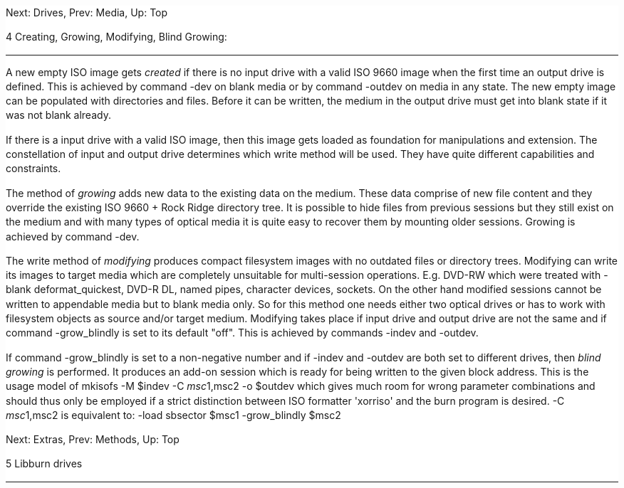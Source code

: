 Next: Drives,  Prev: Media,  Up: Top

4 Creating, Growing, Modifying, Blind Growing:
**********************************************


A new empty ISO image gets *created* if there is no input drive with a
valid ISO 9660 image when the first time an output drive is defined.
This is achieved by command -dev on blank media or by command -outdev on
media in any state.
The new empty image can be populated with directories and files.  Before
it can be written, the medium in the output drive must get into blank
state if it was not blank already.

   If there is a input drive with a valid ISO image, then this image
gets loaded as foundation for manipulations and extension.  The
constellation of input and output drive determines which write method
will be used.  They have quite different capabilities and constraints.

   The method of *growing* adds new data to the existing data on the
medium.  These data comprise of new file content and they override the
existing ISO 9660 + Rock Ridge directory tree.  It is possible to hide
files from previous sessions but they still exist on the medium and with
many types of optical media it is quite easy to recover them by mounting
older sessions.
Growing is achieved by command -dev.

   The write method of *modifying* produces compact filesystem images
with no outdated files or directory trees.  Modifying can write its
images to target media which are completely unsuitable for multi-session
operations.  E.g.  DVD-RW which were treated with -blank
deformat_quickest, DVD-R DL, named pipes, character devices, sockets.
On the other hand modified sessions cannot be written to appendable
media but to blank media only.
So for this method one needs either two optical drives or has to work
with filesystem objects as source and/or target medium.
Modifying takes place if input drive and output drive are not the same
and if command -grow_blindly is set to its default "off".  This is
achieved by commands -indev and -outdev.

   If command -grow_blindly is set to a non-negative number and if
-indev and -outdev are both set to different drives, then *blind
growing* is performed.  It produces an add-on session which is ready for
being written to the given block address.  This is the usage model of
mkisofs -M $indev -C $msc1,$msc2 -o $outdev
which gives much room for wrong parameter combinations and should thus
only be employed if a strict distinction between ISO formatter 'xorriso'
and the burn program is desired.  -C $msc1,$msc2 is equivalent to:
-load sbsector $msc1 -grow_blindly $msc2

Next: Extras,  Prev: Methods,  Up: Top

5 Libburn drives
****************
